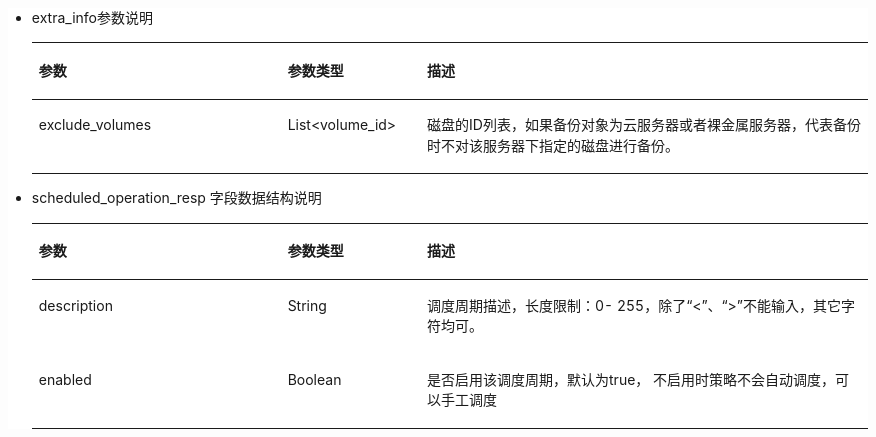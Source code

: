 -   extra\_info参数说明

    <a name="table59843516473"></a>
    <table><thead align="left"><tr id="row1123133524719"><th class="cellrowborder" valign="top" width="29.76%" id="mcps1.1.4.1.1"><p id="p292512084210"><a name="p292512084210"></a><a name="p292512084210"></a>参数</p>
    </th>
    <th class="cellrowborder" valign="top" width="16.67%" id="mcps1.1.4.1.2"><p id="p14939150104211"><a name="p14939150104211"></a><a name="p14939150104211"></a>参数类型</p>
    </th>
    <th class="cellrowborder" valign="top" width="53.57000000000001%" id="mcps1.1.4.1.3"><p id="p1795660134211"><a name="p1795660134211"></a><a name="p1795660134211"></a>描述</p>
    </th>
    </tr>
    </thead>
    <tbody><tr id="row416543534713"><td class="cellrowborder" valign="top" width="29.76%" headers="mcps1.1.4.1.1 "><p id="p517416357475"><a name="p517416357475"></a><a name="p517416357475"></a>exclude_volumes</p>
    </td>
    <td class="cellrowborder" valign="top" width="16.67%" headers="mcps1.1.4.1.2 "><p id="p1190935134714"><a name="p1190935134714"></a><a name="p1190935134714"></a>List&lt;volume_id&gt;</p>
    </td>
    <td class="cellrowborder" valign="top" width="53.57000000000001%" headers="mcps1.1.4.1.3 "><p id="p1197143564719"><a name="p1197143564719"></a><a name="p1197143564719"></a>磁盘的ID列表，如果备份对象为云服务器或者裸金属服务器，代表备份时不对该服务器下指定的磁盘进行备份。</p>
    </td>
    </tr>
    </tbody>
    </table>

-   scheduled\_operation\_resp 字段数据结构说明

    <a name="table37683621"></a>
    <table><thead align="left"><tr id="row16553858"><th class="cellrowborder" valign="top" width="29.76%" id="mcps1.1.4.1.1"><p id="p1273731419429"><a name="p1273731419429"></a><a name="p1273731419429"></a>参数</p>
    </th>
    <th class="cellrowborder" valign="top" width="16.67%" id="mcps1.1.4.1.2"><p id="p9767171464213"><a name="p9767171464213"></a><a name="p9767171464213"></a>参数类型</p>
    </th>
    <th class="cellrowborder" valign="top" width="53.57000000000001%" id="mcps1.1.4.1.3"><p id="p18767141454216"><a name="p18767141454216"></a><a name="p18767141454216"></a>描述</p>
    </th>
    </tr>
    </thead>
    <tbody><tr id="row39208080"><td class="cellrowborder" valign="top" width="29.76%" headers="mcps1.1.4.1.1 "><p id="p21737886"><a name="p21737886"></a><a name="p21737886"></a>description</p>
    </td>
    <td class="cellrowborder" valign="top" width="16.67%" headers="mcps1.1.4.1.2 "><p id="p15934571"><a name="p15934571"></a><a name="p15934571"></a>String</p>
    </td>
    <td class="cellrowborder" valign="top" width="53.57000000000001%" headers="mcps1.1.4.1.3 "><p id="p15631866"><a name="p15631866"></a><a name="p15631866"></a>调度周期描述，长度限制：0- 255，除了“&lt;”、“&gt;”不能输入，其它字符均可。</p>
    </td>
    </tr>
    <tr id="row6469073"><td class="cellrowborder" valign="top" width="29.76%" headers="mcps1.1.4.1.1 "><p id="p54232880"><a name="p54232880"></a><a name="p54232880"></a>enabled</p>
    </td>
    <td class="cellrowborder" valign="top" width="16.67%" headers="mcps1.1.4.1.2 "><p id="p10731020"><a name="p10731020"></a><a name="p10731020"></a>Boolean</p>
    </td>
    <td class="cellrowborder" valign="top" width="53.57000000000001%" headers="mcps1.1.4.1.3 "><p id="p63906264"><a name="p63906264"></a><a name="p63906264"></a>是否启用该调度周期，默认为true， 不启用时策略不会自动调度，可以手工调度</p>
    </td>